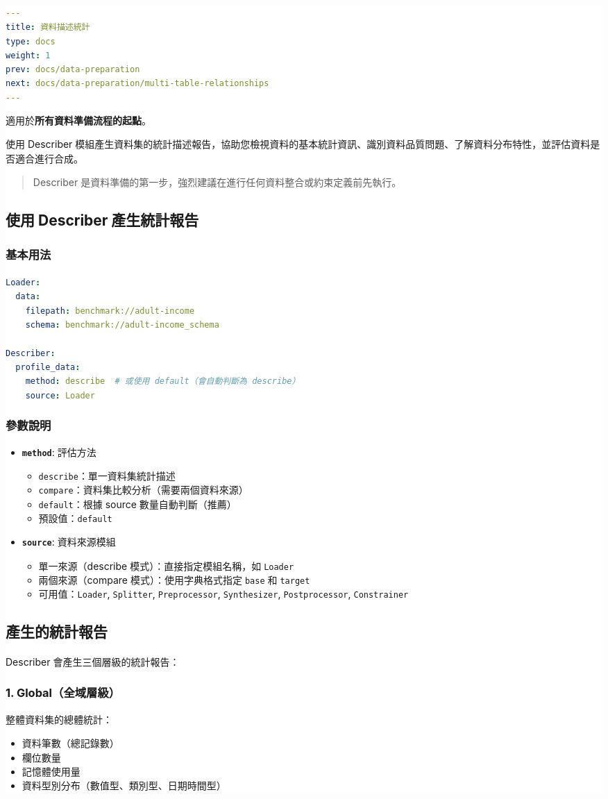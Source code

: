 ```yaml
---
title: 資料描述統計
type: docs
weight: 1
prev: docs/data-preparation
next: docs/data-preparation/multi-table-relationships
---
```


適用於**所有資料準備流程的起點**。

使用 Describer 模組產生資料集的統計描述報告，協助您檢視資料的基本統計資訊、識別資料品質問題、了解資料分布特性，並評估資料是否適合進行合成。

> Describer 是資料準備的第一步，強烈建議在進行任何資料整合或約束定義前先執行。

## 使用 Describer 產生統計報告

### 基本用法

```yaml
Loader:
  data:
    filepath: benchmark://adult-income
    schema: benchmark://adult-income_schema

Describer:
  profile_data:
    method: describe  # 或使用 default（會自動判斷為 describe）
    source: Loader
```

### 參數說明

- **`method`**: 評估方法
  - `describe`：單一資料集統計描述
  - `compare`：資料集比較分析（需要兩個資料來源）
  - `default`：根據 source 數量自動判斷（推薦）
  - 預設值：`default`

- **`source`**: 資料來源模組
  - 單一來源（describe 模式）：直接指定模組名稱，如 `Loader`
  - 兩個來源（compare 模式）：使用字典格式指定 `base` 和 `target`
  - 可用值：`Loader`, `Splitter`, `Preprocessor`, `Synthesizer`, `Postprocessor`, `Constrainer`

## 產生的統計報告

Describer 會產生三個層級的統計報告：

### 1. Global（全域層級）

整體資料集的總體統計：
- 資料筆數（總記錄數）
- 欄位數量
- 記憶體使用量
- 資料型別分布（數值型、類別型、日期時間型）
